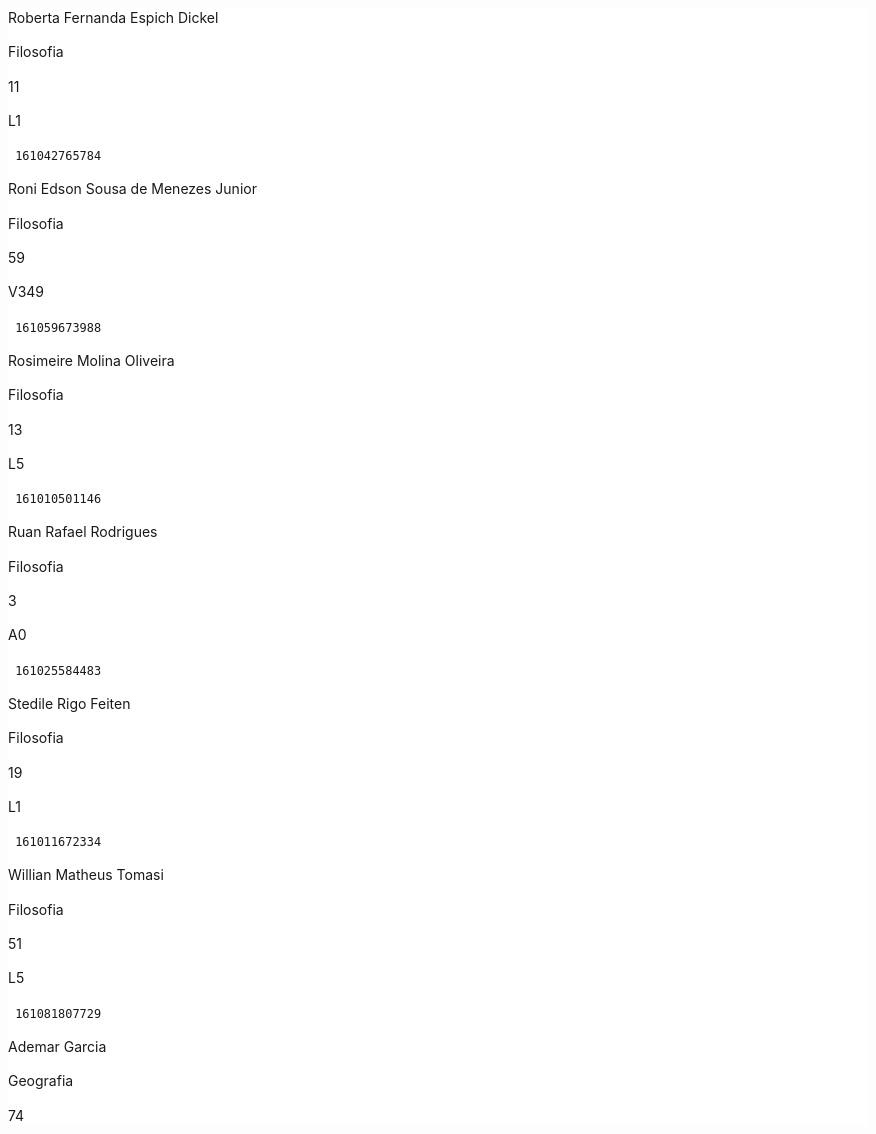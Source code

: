    Roberta Fernanda Espich Dickel

   Filosofia

   11

   L1

     161042765784

   Roni Edson Sousa de Menezes Junior

   Filosofia

   59

   V349

     161059673988

   Rosimeire Molina Oliveira

   Filosofia

   13

   L5

     161010501146

   Ruan Rafael Rodrigues

   Filosofia

   3

   A0

     161025584483

   Stedile Rigo Feiten

   Filosofia

   19

   L1

     161011672334

   Willian Matheus Tomasi

   Filosofia

   51

   L5

     161081807729

   Ademar Garcia

   Geografia

   74
